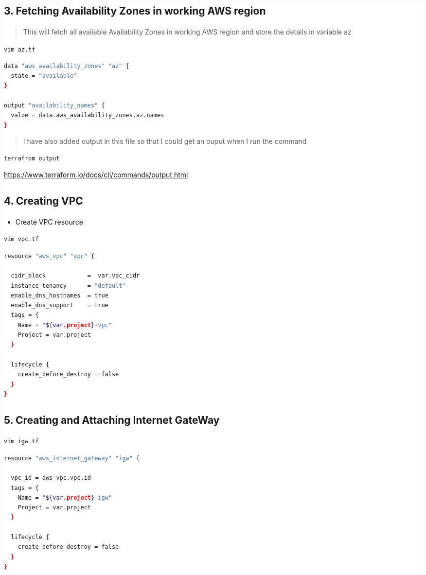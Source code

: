 ## 3. Fetching Availability Zones in working AWS region
> This will fetch all available Availability Zones in working AWS region and store the details in variable az
```sh
vim az.tf
```
```sh
data "aws_availability_zones" "az" {
  state = "available"
}

output "availability_names" {    
  value = data.aws_availability_zones.az.names
}
```
> I have also added output in this file so that I could get an ouput when I run the command
```sh
terrafrom output
```
https://www.terraform.io/docs/cli/commands/output.html

## 4. Creating VPC
- Create VPC resource
```sh
vim vpc.tf
```
```sh
resource "aws_vpc" "vpc" {
    
  cidr_block            =  var.vpc_cidr
  instance_tenancy      = "default"
  enable_dns_hostnames  = true
  enable_dns_support    = true
  tags = {
    Name = "${var.project}-vpc"
    Project = var.project
  }
    
  lifecycle {
    create_before_destroy = false
  }
}
```
## 5. Creating and Attaching Internet GateWay
```sh
vim igw.tf
```
```sh
resource "aws_internet_gateway" "igw" {
    
  vpc_id = aws_vpc.vpc.id
  tags = {
    Name = "${var.project}-igw"
    Project = var.project
  }
    
  lifecycle {
    create_before_destroy = false
  }
}
```
